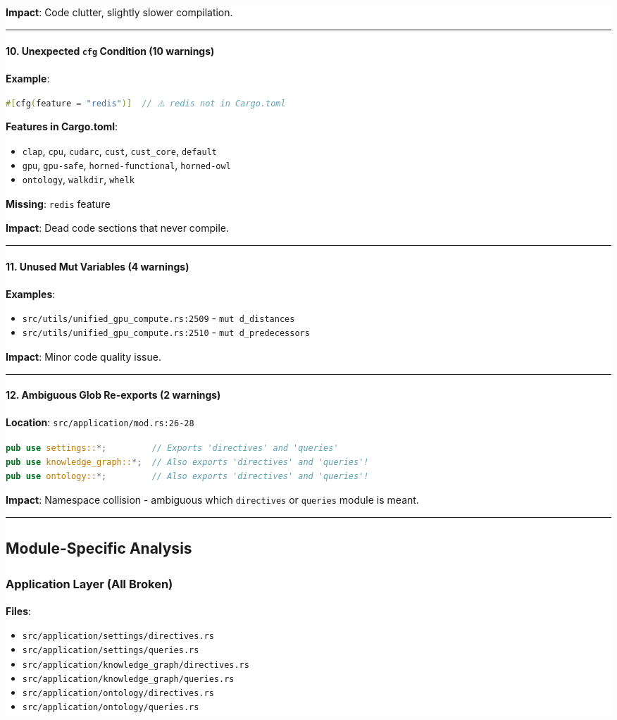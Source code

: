 **Impact**: Code clutter, slightly slower compilation.

---

#### 10. Unexpected `cfg` Condition (10 warnings)

**Example**:
```rust
#[cfg(feature = "redis")]  // ⚠️ redis not in Cargo.toml
```

**Features in Cargo.toml**:
- `clap`, `cpu`, `cudarc`, `cust`, `cust_core`, `default`
- `gpu`, `gpu-safe`, `horned-functional`, `horned-owl`
- `ontology`, `walkdir`, `whelk`

**Missing**: `redis` feature

**Impact**: Dead code sections that never compile.

---

#### 11. Unused Mut Variables (4 warnings)

**Examples**:
- `src/utils/unified_gpu_compute.rs:2509` - `mut d_distances`
- `src/utils/unified_gpu_compute.rs:2510` - `mut d_predecessors`

**Impact**: Minor code quality issue.

---

#### 12. Ambiguous Glob Re-exports (2 warnings)

**Location**: `src/application/mod.rs:26-28`

```rust
pub use settings::*;         // Exports 'directives' and 'queries'
pub use knowledge_graph::*;  // Also exports 'directives' and 'queries'!
pub use ontology::*;         // Also exports 'directives' and 'queries'!
```

**Impact**: Namespace collision - ambiguous which `directives` or `queries` module is meant.

---

## Module-Specific Analysis

### Application Layer (All Broken)

**Files**:
- `src/application/settings/directives.rs`
- `src/application/settings/queries.rs`
- `src/application/knowledge_graph/directives.rs`
- `src/application/knowledge_graph/queries.rs`
- `src/application/ontology/directives.rs`
- `src/application/ontology/queries.rs`

